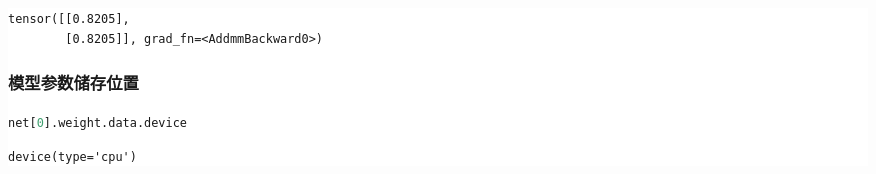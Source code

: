 


    tensor([[0.8205],
            [0.8205]], grad_fn=<AddmmBackward0>)



### 模型参数储存位置


```python
net[0].weight.data.device
```




    device(type='cpu')




```python

```
